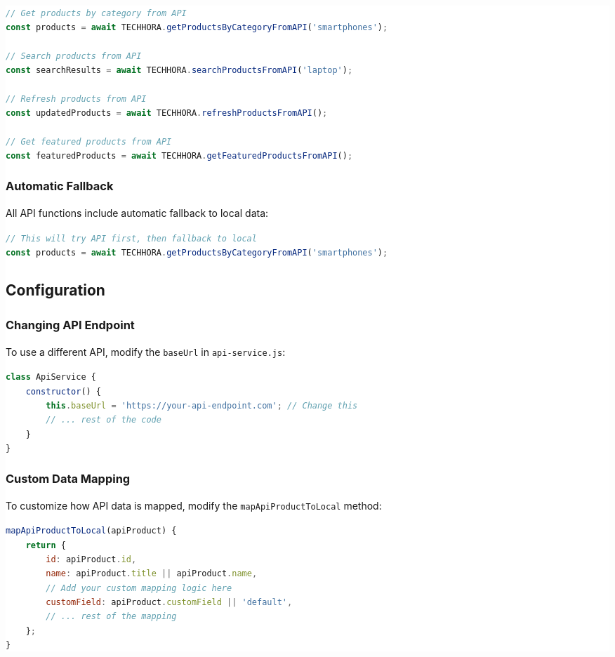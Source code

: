 ```javascript
// Get products by category from API
const products = await TECHHORA.getProductsByCategoryFromAPI('smartphones');

// Search products from API
const searchResults = await TECHHORA.searchProductsFromAPI('laptop');

// Refresh products from API
const updatedProducts = await TECHHORA.refreshProductsFromAPI();

// Get featured products from API
const featuredProducts = await TECHHORA.getFeaturedProductsFromAPI();
```

### Automatic Fallback

All API functions include automatic fallback to local data:

```javascript
// This will try API first, then fallback to local
const products = await TECHHORA.getProductsByCategoryFromAPI('smartphones');
```

## Configuration

### Changing API Endpoint

To use a different API, modify the `baseUrl` in `api-service.js`:

```javascript
class ApiService {
    constructor() {
        this.baseUrl = 'https://your-api-endpoint.com'; // Change this
        // ... rest of the code
    }
}
```

### Custom Data Mapping

To customize how API data is mapped, modify the `mapApiProductToLocal` method:

```javascript
mapApiProductToLocal(apiProduct) {
    return {
        id: apiProduct.id,
        name: apiProduct.title || apiProduct.name,
        // Add your custom mapping logic here
        customField: apiProduct.customField || 'default',
        // ... rest of the mapping
    };
}
```

